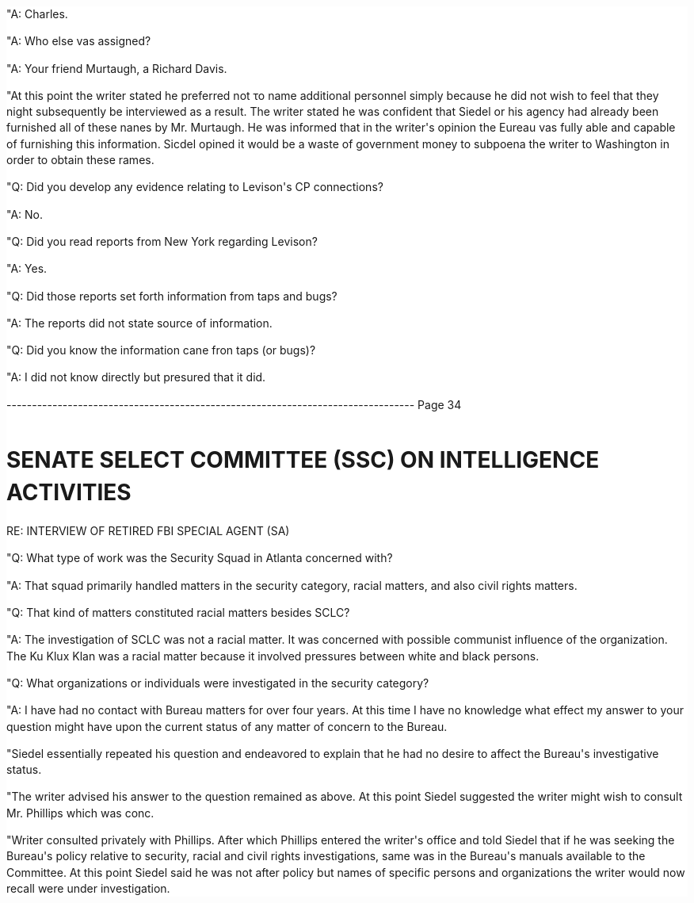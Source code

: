 "A: Charles.

"A: Who else vas assigned?

"A: Your friend Murtaugh, a Richard Davis.

"At this point the writer stated he preferred not το name additional personnel simply because he did not wish to feel that they night subsequently be interviewed as a result. The writer stated he was confident that Siedel or his agency had already been furnished all of these nanes by Mr. Murtaugh. He was informed that in the writer's opinion the Eureau vas fully able and capable of furnishing this information. Sicdel opined it would be a waste of government money to subpoena the writer to Washington in order to obtain these rames.

"Q: Did you develop any evidence relating to Levison's CP connections?

"A: No.

"Q: Did you read reports from New York regarding Levison?

"A: Yes.

"Q: Did those reports set forth information from taps and bugs?

"A: The reports did not state source of information.

"Q: Did you know the information cane fron taps (or bugs)?

"A: I did not know directly but presured that it did.


-------------------------------------------------------------------------------- Page 34

# SENATE SELECT COMMITTEE (SSC) ON INTELLIGENCE ACTIVITIES
RE: INTERVIEW OF RETIRED FBI SPECIAL AGENT (SA)

"Q: What type of work was the Security Squad in Atlanta concerned with?

"A: That squad primarily handled matters in the security category, racial matters, and also civil rights matters.

"Q: That kind of matters constituted racial matters besides SCLC?

"A: The investigation of SCLC was not a racial matter. It was concerned with possible communist influence of the organization. The Ku Klux Klan was a racial matter because it involved pressures between white and black persons.

"Q: What organizations or individuals were investigated in the security category?

"A: I have had no contact with Bureau matters for over four years. At this time I have no knowledge what effect my answer to your question might have upon the current status of any matter of concern to the Bureau.

"Siedel essentially repeated his question and endeavored to explain that he had no desire to affect the Bureau's investigative status.

"The writer advised his answer to the question remained as above. At this point Siedel suggested the writer might wish to consult Mr. Phillips which was conc.

"Writer consulted privately with Phillips. After which Phillips entered the writer's office and told Siedel that if he was seeking the Bureau's policy relative to security, racial and civil rights investigations, same was in the Bureau's manuals available to the Committee. At this point Siedel said he was not after policy but names of specific persons and organizations the writer would now recall were under investigation.
